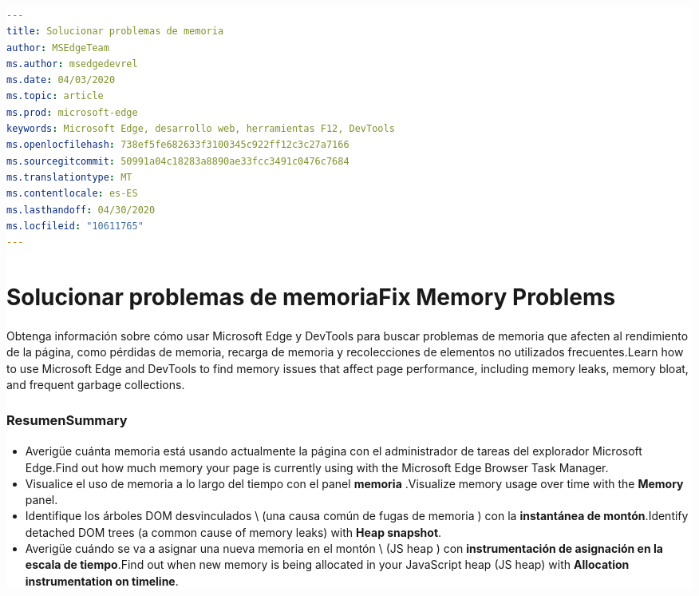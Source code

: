 ```yaml
---
title: Solucionar problemas de memoria
author: MSEdgeTeam
ms.author: msedgedevrel
ms.date: 04/03/2020
ms.topic: article
ms.prod: microsoft-edge
keywords: Microsoft Edge, desarrollo web, herramientas F12, DevTools
ms.openlocfilehash: 738ef5fe682633f3100345c922ff12c3c27a7166
ms.sourcegitcommit: 50991a04c18283a8890ae33fcc3491c0476c7684
ms.translationtype: MT
ms.contentlocale: es-ES
ms.lasthandoff: 04/30/2020
ms.locfileid: "10611765"
---
```







# <span data-ttu-id="12be2-103">Solucionar problemas de memoria</span><span class="sxs-lookup"><span data-stu-id="12be2-103">Fix Memory Problems</span></span>   



<span data-ttu-id="12be2-104">Obtenga información sobre cómo usar Microsoft Edge y DevTools para buscar problemas de memoria que afecten al rendimiento de la página, como pérdidas de memoria, recarga de memoria y recolecciones de elementos no utilizados frecuentes.</span><span class="sxs-lookup"><span data-stu-id="12be2-104">Learn how to use Microsoft Edge and DevTools to find memory issues that affect page performance, including memory leaks, memory bloat, and frequent garbage collections.</span></span>  

### <span data-ttu-id="12be2-105">Resumen</span><span class="sxs-lookup"><span data-stu-id="12be2-105">Summary</span></span>  

*   <span data-ttu-id="12be2-106">Averigüe cuánta memoria está usando actualmente la página con el administrador de tareas del explorador Microsoft Edge.</span><span class="sxs-lookup"><span data-stu-id="12be2-106">Find out how much memory your page is currently using with the Microsoft Edge Browser Task Manager.</span></span>  
*   <span data-ttu-id="12be2-107">Visualice el uso de memoria a lo largo del tiempo con el panel **memoria** .</span><span class="sxs-lookup"><span data-stu-id="12be2-107">Visualize memory usage over time with the **Memory** panel.</span></span>  
*   <span data-ttu-id="12be2-108">Identifique los árboles DOM desvinculados \ (una causa común de fugas de memoria \) con la **instantánea de montón**.</span><span class="sxs-lookup"><span data-stu-id="12be2-108">Identify detached DOM trees \(a common cause of memory leaks\) with **Heap snapshot**.</span></span>  
*   <span data-ttu-id="12be2-109">Averigüe cuándo se va a asignar una nueva memoria en el montón \ (JS heap \) con **instrumentación de asignación en la escala de tiempo**.</span><span class="sxs-lookup"><span data-stu-id="12be2-109">Find out when new memory is being allocated in your JavaScript heap \(JS heap\) with **Allocation instrumentation on timeline**.</span></span>  

